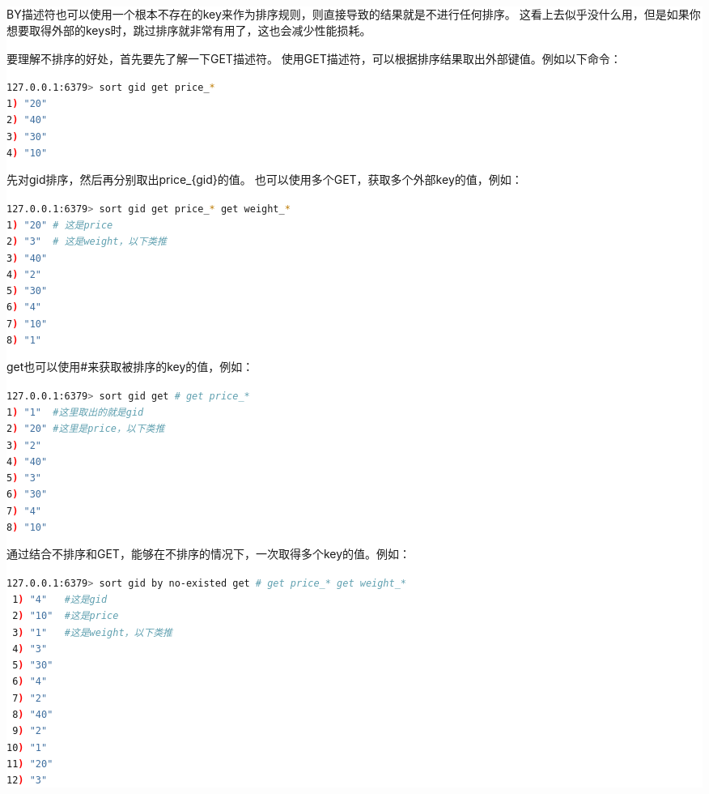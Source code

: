 BY描述符也可以使用一个根本不存在的key来作为排序规则，则直接导致的结果就是不进行任何排序。 这看上去似乎没什么用，但是如果你想要取得外部的keys时，跳过排序就非常有用了，这也会减少性能损耗。

要理解不排序的好处，首先要先了解一下GET描述符。
使用GET描述符，可以根据排序结果取出外部键值。例如以下命令：

```bash
127.0.0.1:6379> sort gid get price_*
1) "20"
2) "40"
3) "30"
4) "10"
```

先对gid排序，然后再分别取出price_{gid}的值。
也可以使用多个GET，获取多个外部key的值，例如：
```bash
127.0.0.1:6379> sort gid get price_* get weight_*
1) "20" # 这是price
2) "3"  # 这是weight，以下类推
3) "40"
4) "2"
5) "30"
6) "4"
7) "10"
8) "1"
```

get也可以使用#来获取被排序的key的值，例如：
```bash
127.0.0.1:6379> sort gid get # get price_*
1) "1"  #这里取出的就是gid
2) "20" #这里是price，以下类推
3) "2"
4) "40"
5) "3"
6) "30"
7) "4"
8) "10"
```

通过结合不排序和GET，能够在不排序的情况下，一次取得多个key的值。例如：
```bash
127.0.0.1:6379> sort gid by no-existed get # get price_* get weight_*
 1) "4"   #这是gid
 2) "10"  #这是price
 3) "1"   #这是weight，以下类推
 4) "3"
 5) "30"
 6) "4"
 7) "2"
 8) "40"
 9) "2"
10) "1"
11) "20"
12) "3"
```
